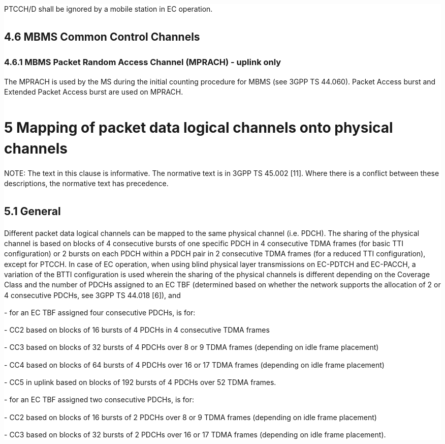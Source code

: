 PTCCH/D shall be ignored by a mobile station in EC operation.

4.6 MBMS Common Control Channels
--------------------------------

### 4.6.1 MBMS Packet Random Access Channel (MPRACH) - uplink only

The MPRACH is used by the MS during the initial counting procedure for
MBMS (see 3GPP TS 44.060). Packet Access burst and Extended Packet
Access burst are used on MPRACH.

5 Mapping of packet data logical channels onto physical channels
================================================================

NOTE: The text in this clause is informative. The normative text is in
3GPP TS 45.002 \[11\]. Where there is a conflict between these
descriptions, the normative text has precedence.

5.1 General
-----------

Different packet data logical channels can be mapped to the same
physical channel (i.e. PDCH). The sharing of the physical channel is
based on blocks of 4 consecutive bursts of one specific PDCH in 4
consecutive TDMA frames (for basic TTI configuration) or 2 bursts on
each PDCH within a PDCH pair in 2 consecutive TDMA frames (for a reduced
TTI configuration), except for PTCCH. In case of EC operation, when
using blind physical layer transmissions on EC-PDTCH and EC-PACCH, a
variation of the BTTI configuration is used wherein the sharing of the
physical channels is different depending on the Coverage Class and the
number of PDCHs assigned to an EC TBF (determined based on whether the
network supports the allocation of 2 or 4 consecutive PDCHs, see 3GPP TS
44.018 \[6\]), and

\- for an EC TBF assigned four consecutive PDCHs, is for:

\- CC2 based on blocks of 16 bursts of 4 PDCHs in 4 consecutive TDMA
frames

\- CC3 based on blocks of 32 bursts of 4 PDCHs over 8 or 9 TDMA frames
(depending on idle frame placement)

\- CC4 based on blocks of 64 bursts of 4 PDCHs over 16 or 17 TDMA frames
(depending on idle frame placement)

\- CC5 in uplink based on blocks of 192 bursts of 4 PDCHs over 52 TDMA
frames.

\- for an EC TBF assigned two consecutive PDCHs, is for:

\- CC2 based on blocks of 16 bursts of 2 PDCHs over 8 or 9 TDMA frames
(depending on idle frame placement)

\- CC3 based on blocks of 32 bursts of 2 PDCHs over 16 or 17 TDMA frames
(depending on idle frame placement).
